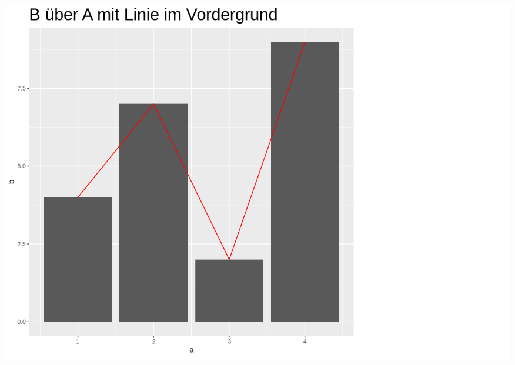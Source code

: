 <img width="600" src="https://raw.githubusercontent.com/dxiai/ct-resourcen/master/bilder/visualisierung/output_7_0.png">
    



    